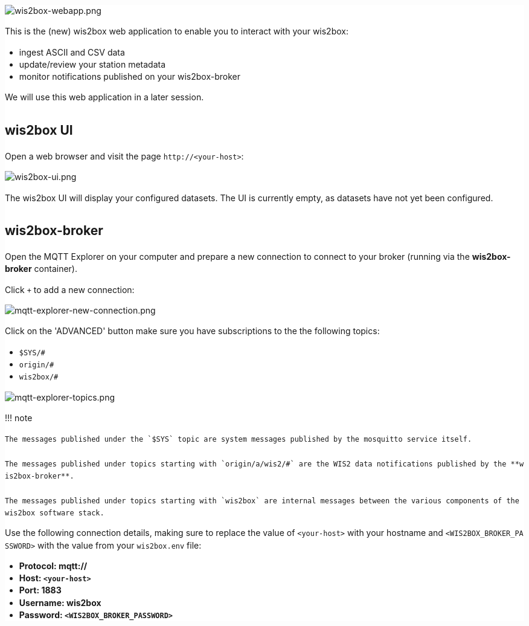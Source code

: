 <img alt="wis2box-webapp.png" src="../../assets/img/wis2box-webapp.png" width="600">

This is the (new) wis2box web application to enable you to interact with your wis2box:

- ingest ASCII and CSV data
- update/review your station metadata
- monitor notifications published on your wis2box-broker

We will use this web application in a later session.

## wis2box UI

Open a web browser and visit the page `http://<your-host>`:

<img alt="wis2box-ui.png" src="../../assets/img/wis2box-ui-empty.png" width="600">

The wis2box UI will display your configured datasets. The UI is currently empty, as datasets have not yet been configured.

## wis2box-broker

Open the MQTT Explorer on your computer and prepare a new connection to connect to your broker (running via the **wis2box-broker** container).

Click `+` to add a new connection:

<img alt="mqtt-explorer-new-connection.png" src="../../assets/img/mqtt-explorer-new-connection.png" width="300">

Click on the 'ADVANCED' button make sure you have subscriptions to the the following topics:

- `$SYS/#`
- `origin/#`
- `wis2box/#`

<img alt="mqtt-explorer-topics.png" src="../../assets/img/mqtt-explorer-topics.png" width="550">

!!! note

    The messages published under the `$SYS` topic are system messages published by the mosquitto service itself.

    The messages published under topics starting with `origin/a/wis2/#` are the WIS2 data notifications published by the **wis2box-broker**.

    The messages published under topics starting with `wis2box` are internal messages between the various components of the wis2box software stack.

Use the following connection details, making sure to replace the value of `<your-host>` with your hostname and `<WIS2BOX_BROKER_PASSWORD>` with the value from your `wis2box.env` file:

- **Protocol: mqtt://**
- **Host: `<your-host>`**
- **Port: 1883**
- **Username: wis2box**
- **Password: `<WIS2BOX_BROKER_PASSWORD>`**
